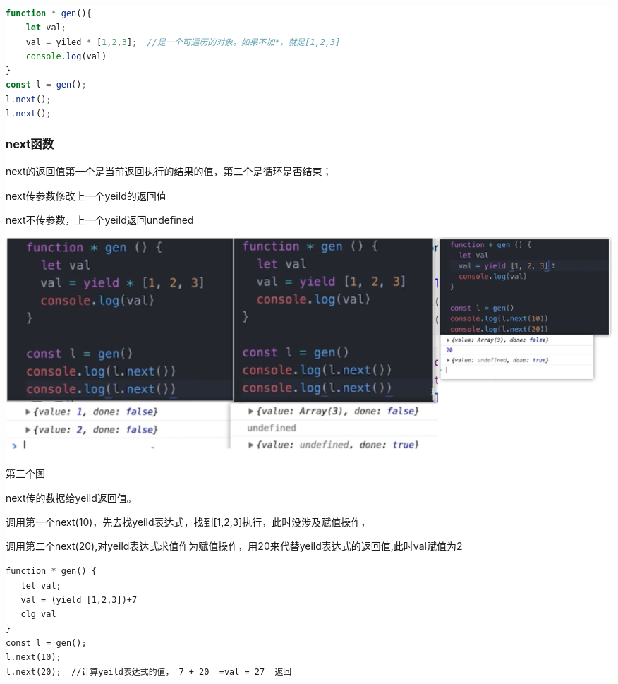 ```js
function * gen(){
	let val;
	val = yiled * [1,2,3];  //是一个可遍历的对象。如果不加*，就是[1,2,3]
	console.log(val)
}
const l = gen();
l.next();  
l.next();
```

### next函数

next的返回值第一个是当前返回执行的结果的值，第二个是循环是否结束；

next传参数修改上一个yeild的返回值

next不传参数，上一个yeild返回undefined

![1586752689281](../../.vuepress/public/assets/img/1586752689281.png)

 第三个图

next传的数据给yeild返回值。

调用第一个next(10)，先去找yeild表达式，找到[1,2,3]执行，此时没涉及赋值操作，

调用第二个next(20),对yeild表达式求值作为赋值操作，用20来代替yeild表达式的返回值,此时val赋值为2

 ```
function * gen() {
	let val;
	val = (yield [1,2,3])+7
	clg val
}
const l = gen();
l.next(10);   
l.next(20);  //计算yeild表达式的值， 7 + 20  =val = 27  返回
 ```
